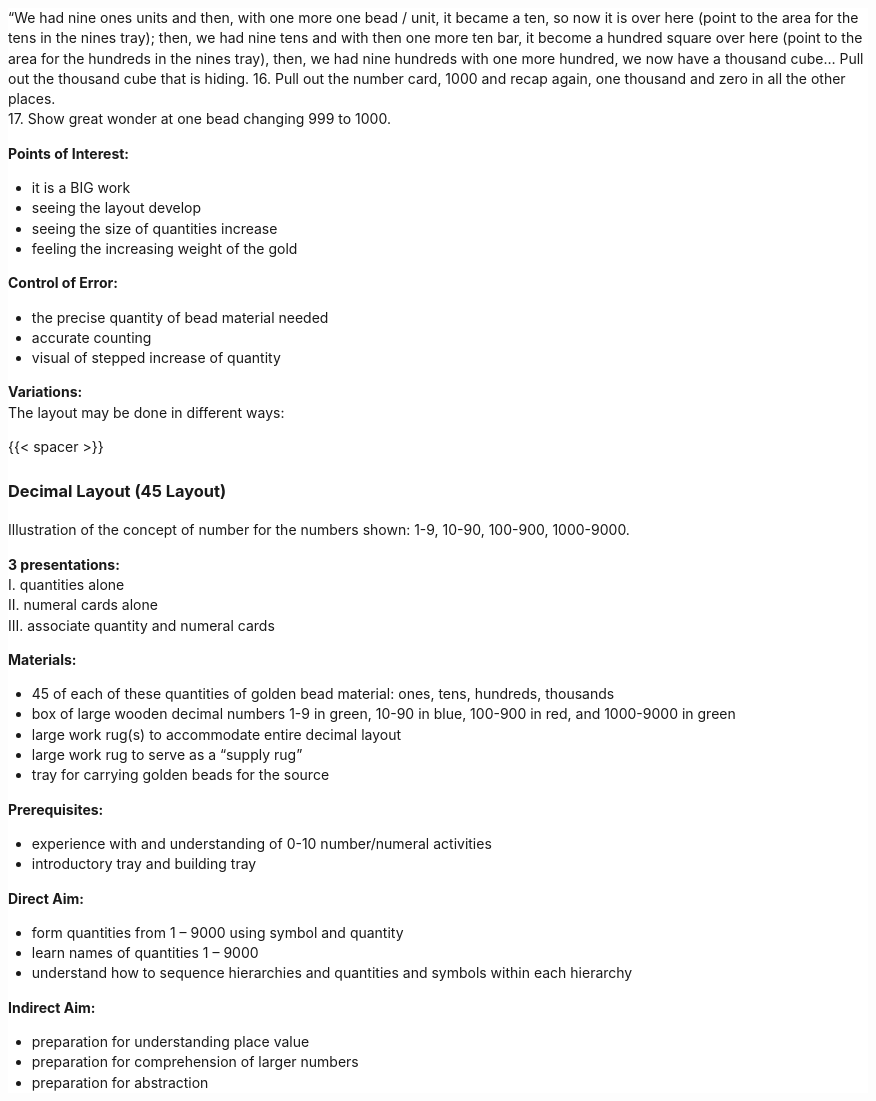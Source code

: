 “We had  nine ones units and then,  with one more one bead / unit, it became a ten, so now it is over here (point to  the area for the tens in the nines tray); then, we had nine tens and with then one more ten bar, it become a hundred square over here (point to  the area for the hundreds in the nines tray), then, we had nine hundreds with one more hundred, we now have a thousand cube… Pull out the thousand cube that is hiding.
16. Pull out the number card, 1000 and recap again, one thousand and zero in all the other places.  
17. Show great wonder at one bead changing 999 to 1000.

**Points of Interest:**
* it is a BIG work
* seeing the layout develop
* seeing the size of quantities increase
* feeling the increasing weight of the gold

**Control of Error:**
* the precise quantity of bead material needed
* accurate counting
* visual of stepped increase of quantity

**Variations:**\
The layout may be done in different ways: 



{{< spacer >}}




### Decimal Layout (45 Layout)
Illustration of the concept of number for the numbers shown: 1-9, 10-90, 100-900, 1000-9000.

**3 presentations:**\
I. quantities alone \
II. numeral cards alone\
III. associate quantity and numeral cards

**Materials:**
* 45 of each of these quantities of golden bead material: ones, tens, hundreds, thousands
* box of large wooden decimal numbers 1-9 in green, 10-90 in blue, 100-900 in red, and 1000-9000 in green
* large work rug(s) to accommodate entire decimal layout
* large work rug to serve as a “supply rug” 
* tray for carrying golden beads for the source

**Prerequisites:**
* experience with and understanding of 0-10 number/numeral activities
* introductory tray and building tray

**Direct Aim:**
* form quantities from 1 – 9000 using symbol and quantity
* learn names of quantities 1 – 9000
* understand how to sequence hierarchies and quantities and symbols within each hierarchy

**Indirect Aim:**
* preparation for understanding place value
* preparation for comprehension of larger numbers
* preparation for abstraction
